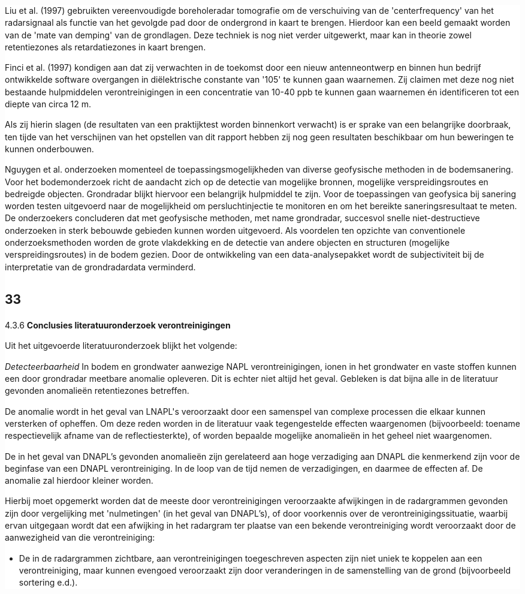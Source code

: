 Liu et al. (1997) gebruikten vereenvoudigde boreholeradar tomografie om de verschuiving van de 'centerfrequency' van het radarsignaal als functie van het gevolgde pad door de ondergrond in kaart te brengen. Hierdoor kan een beeld gemaakt worden van de 'mate van demping' van de grondlagen. Deze techniek is nog niet verder uitgewerkt, maar kan in theorie zowel retentiezones als retardatiezones in kaart brengen. 

Finci et al. (1997) kondigen aan dat zij verwachten in de toekomst door een nieuw antenneontwerp en binnen hun bedrijf ontwikkelde software overgangen in diëlektrische constante van '105' te kunnen gaan waarnemen. Zij claimen met deze nog niet bestaande hulpmiddelen verontreinigingen in een concentratie van 10-40 ppb te kunnen gaan waarnemen én identificeren tot een diepte van circa 12 m. 

Als zij hierin slagen (de resultaten van een praktijktest worden binnenkort verwacht) is er sprake van een belangrijke doorbraak, ten tijde van het verschijnen van het opstellen van dit rapport hebben zij nog geen resultaten beschikbaar om hun beweringen te kunnen onderbouwen. 

Nguygen et al. onderzoeken momenteel de toepassingsmogelijkheden van diverse geofysische methoden in de bodemsanering. Voor het bodemonderzoek richt de aandacht zich op de detectie van mogelijke bronnen, mogelijke verspreidingsroutes en bedreigde objecten. Grondradar blijkt hiervoor een belangrijk hulpmiddel te zijn. Voor de toepassingen van geofysica bij sanering worden testen uitgevoerd naar de mogelijkheid om persluchtinjectie te monitoren en om het bereikte saneringsresultaat te meten. De onderzoekers concluderen dat met geofysische methoden, met name grondradar, succesvol snelle niet-destructieve onderzoeken in sterk bebouwde gebieden kunnen worden uitgevoerd. Als voordelen ten opzichte van conventionele onderzoeksmethoden worden de grote vlakdekking en de detectie van andere objecten en structuren (mogelijke verspreidingsroutes) in de bodem gezien. Door de ontwikkeling van een data-analysepakket wordt de subjectiviteit bij de interpretatie van de grondradardata verminderd. 


## 33 

4.3.6 **Conclusies literatuuronderzoek verontreinigingen** 

Uit het uitgevoerde literatuuronderzoek blijkt het volgende: 

_Detecteerbaarheid_ In bodem en grondwater aanwezige NAPL verontreinigingen, ionen in het grondwater en vaste stoffen kunnen een door grondradar meetbare anomalie opleveren. Dit is echter niet altijd het geval. Gebleken is dat bijna alle in de literatuur gevonden anomalieën retentiezones betreffen. 

De anomalie wordt in het geval van LNAPL's veroorzaakt door een samenspel van complexe processen die elkaar kunnen versterken of opheffen. Om deze reden worden in de literatuur vaak tegengestelde effecten waargenomen (bijvoorbeeld: toename respectievelijk afname van de reflectiesterkte), of worden bepaalde mogelijke anomalieën in het geheel niet waargenomen. 

De in het geval van DNAPL’s gevonden anomalieën zijn gerelateerd aan hoge verzadiging aan DNAPL die kenmerkend zijn voor de beginfase van een DNAPL verontreiniging. In de loop van de tijd nemen de verzadigingen, en daarmee de effecten af. De anomalie zal hierdoor kleiner worden. 

Hierbij moet opgemerkt worden dat de meeste door verontreinigingen veroorzaakte afwijkingen in de radargrammen gevonden zijn door vergelijking met 'nulmetingen' (in het geval van DNAPL’s), of door voorkennis over de verontreinigingssituatie, waarbij ervan uitgegaan wordt dat een afwijking in het radargram ter plaatse van een bekende verontreiniging wordt veroorzaakt door de aanwezigheid van die verontreiniging: 

- De in de radargrammen zichtbare, aan verontreinigingen toegeschreven aspecten zijn     niet uniek te koppelen aan een verontreiniging, maar kunnen evengoed veroorzaakt zijn door     veranderingen in de samenstelling van de grond (bijvoorbeeld sortering e.d.). 
